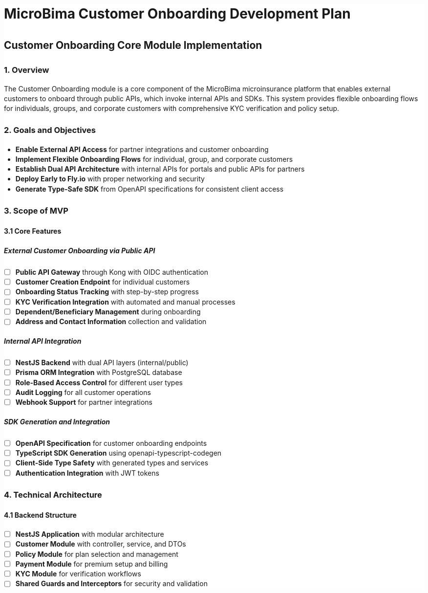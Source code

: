 # MicroBima Customer Onboarding Development Plan

## **Customer Onboarding Core Module Implementation**

### **1. Overview**
The Customer Onboarding module is a core component of the MicroBima microinsurance platform that enables external customers to onboard through public APIs, which invoke internal APIs and SDKs. This system provides flexible onboarding flows for individuals, groups, and corporate customers with comprehensive KYC verification and policy setup.

### **2. Goals and Objectives**
- **Enable External API Access** for partner integrations and customer onboarding
- **Implement Flexible Onboarding Flows** for individual, group, and corporate customers
- **Establish Dual API Architecture** with internal APIs for portals and public APIs for partners
- **Deploy Early to Fly.io** with proper networking and security
- **Generate Type-Safe SDK** from OpenAPI specifications for consistent client access

### **3. Scope of MVP**

#### **3.1 Core Features**

##### **External Customer Onboarding via Public API**
- [ ] **Public API Gateway** through Kong with OIDC authentication
- [ ] **Customer Creation Endpoint** for individual customers
- [ ] **Onboarding Status Tracking** with step-by-step progress
- [ ] **KYC Verification Integration** with automated and manual processes
- [ ] **Dependent/Beneficiary Management** during onboarding
- [ ] **Address and Contact Information** collection and validation

##### **Internal API Integration**
- [ ] **NestJS Backend** with dual API layers (internal/public)
- [ ] **Prisma ORM Integration** with PostgreSQL database
- [ ] **Role-Based Access Control** for different user types
- [ ] **Audit Logging** for all customer operations
- [ ] **Webhook Support** for partner integrations

##### **SDK Generation and Integration**
- [ ] **OpenAPI Specification** for customer onboarding endpoints
- [ ] **TypeScript SDK Generation** using openapi-typescript-codegen
- [ ] **Client-Side Type Safety** with generated types and services
- [ ] **Authentication Integration** with JWT tokens

### **4. Technical Architecture**

#### **4.1 Backend Structure**
- [ ] **NestJS Application** with modular architecture
- [ ] **Customer Module** with controller, service, and DTOs
- [ ] **Policy Module** for plan selection and management
- [ ] **Payment Module** for premium setup and billing
- [ ] **KYC Module** for verification workflows
- [ ] **Shared Guards and Interceptors** for security and validation
